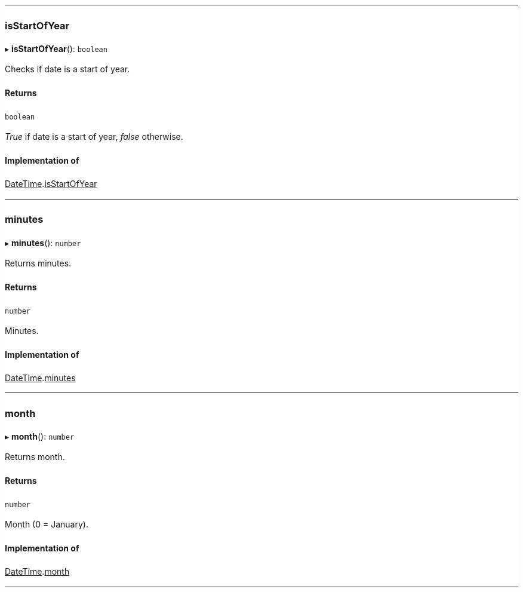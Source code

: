 ___

### isStartOfYear

▸ **isStartOfYear**(): `boolean`

Checks if date is a start of year.

#### Returns

`boolean`

_True_ if date is a start of year, _false_ otherwise.

#### Implementation of

[DateTime](../interfaces/facades_datetime.datetime.DateTime.md).[isStartOfYear](../interfaces/facades_datetime.datetime.DateTime.md#isstartofyear)

___

### minutes

▸ **minutes**(): `number`

Returns minutes.

#### Returns

`number`

Minutes.

#### Implementation of

[DateTime](../interfaces/facades_datetime.datetime.DateTime.md).[minutes](../interfaces/facades_datetime.datetime.DateTime.md#minutes)

___

### month

▸ **month**(): `number`

Returns month.

#### Returns

`number`

Month (0 = January).

#### Implementation of

[DateTime](../interfaces/facades_datetime.datetime.DateTime.md).[month](../interfaces/facades_datetime.datetime.DateTime.md#month)

___

